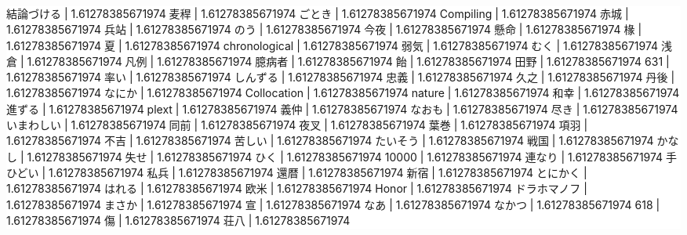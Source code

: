 結論づける | 1.61278385671974
麦稈 | 1.61278385671974
ごとき | 1.61278385671974
Compiling | 1.61278385671974
赤城 | 1.61278385671974
兵站 | 1.61278385671974
のう | 1.61278385671974
今夜 | 1.61278385671974
懸命 | 1.61278385671974
椽 | 1.61278385671974
夏 | 1.61278385671974
chronological | 1.61278385671974
弱気 | 1.61278385671974
むく | 1.61278385671974
浅倉 | 1.61278385671974
凡例 | 1.61278385671974
臆病者 | 1.61278385671974
飴 | 1.61278385671974
田野 | 1.61278385671974
631 | 1.61278385671974
率い | 1.61278385671974
しんずる | 1.61278385671974
忠義 | 1.61278385671974
久之 | 1.61278385671974
丹後 | 1.61278385671974
なにか | 1.61278385671974
Collocation | 1.61278385671974
nature | 1.61278385671974
和幸 | 1.61278385671974
進ずる | 1.61278385671974
plext | 1.61278385671974
義仲 | 1.61278385671974
なおも | 1.61278385671974
尽き | 1.61278385671974
いまわしい | 1.61278385671974
同前 | 1.61278385671974
夜叉 | 1.61278385671974
葉巻 | 1.61278385671974
項羽 | 1.61278385671974
不吉 | 1.61278385671974
苦しい | 1.61278385671974
たいそう | 1.61278385671974
戦国 | 1.61278385671974
かなし | 1.61278385671974
失せ | 1.61278385671974
ひく | 1.61278385671974
10000 | 1.61278385671974
連なり | 1.61278385671974
手ひどい | 1.61278385671974
私兵 | 1.61278385671974
還暦 | 1.61278385671974
新宿 | 1.61278385671974
とにかく | 1.61278385671974
はれる | 1.61278385671974
欧米 | 1.61278385671974
Honor | 1.61278385671974
ドラホマノフ | 1.61278385671974
まさか | 1.61278385671974
宣 | 1.61278385671974
なあ | 1.61278385671974
なかつ | 1.61278385671974
618 | 1.61278385671974
傷 | 1.61278385671974
荘八 | 1.61278385671974